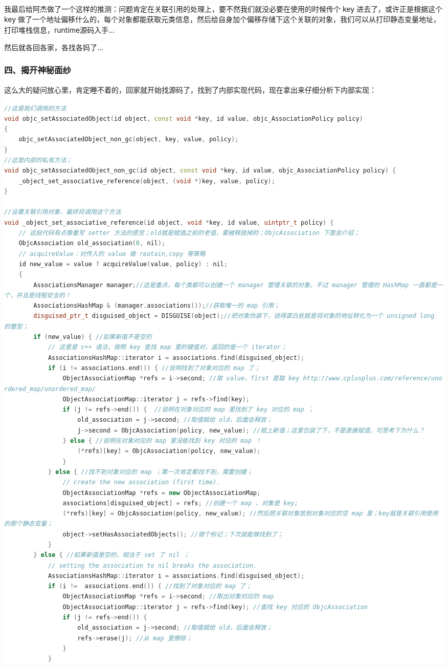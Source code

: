 我最后给阿杰做了一个这样的推测：问题肯定在关联引用的处理上，要不然我们就没必要在使用的时候传个 key 进去了，或许正是根据这个 key 做了一个地址偏移什么的，每个对象都能获取元类信息，然后给自身加个偏移存储下这个关联的对象，我们可以从打印静态变量地址，打印堆栈信息，runtime源码入手...

然后就各回各家，各找各妈了...

### 四、揭开神秘面纱

这么大的疑问放心里，肯定睡不着的，回家就开始找源码了，找到了内部实现代码，现在拿出来仔细分析下内部实现：

```c++
//这是我们调用的方法
void objc_setAssociatedObject(id object, const void *key, id value, objc_AssociationPolicy policy)
{
    objc_setAssociatedObject_non_gc(object, key, value, policy);
}
//这是内部的私有方法；
void objc_setAssociatedObject_non_gc(id object, const void *key, id value, objc_AssociationPolicy policy) {
    _object_set_associative_reference(object, (void *)key, value, policy);
}

//设置关联引用对象，最终将调用这个方法
void _object_set_associative_reference(id object, void *key, id value, uintptr_t policy) {
    // 这段代码有点像重写 setter 方法的感觉；old就是赋值之前的老值，要被释放掉的；ObjcAssociation 下面会介绍；
    ObjcAssociation old_association(0, nil);
    // acquireValue：对传入的 value 做 reatain,copy 等策略
    id new_value = value ? acquireValue(value, policy) : nil;
    {
        AssociationsManager manager;//这是重点，每个类都可以创建一个 manager 管理关联的对象，不过 manager 管理的 HashMap 一直都是一个，并且是线程安全的！
        AssociationsHashMap & (manager.associations());//获取唯一的 map 引用；
        disguised_ptr_t disguised_object = DISGUISE(object);//把对象伪装下，说得直白些就是将对象的地址转化为一个 unsigned long 的整型；
        if (new_value) { //如果新值不是空的
            // 这里是 c++ 语法，按照 key 查找 map 里的键值对，返回的是一个 iterator；
            AssociationsHashMap::iterator i = associations.find(disguised_object);
            if (i != associations.end()) { //说明找到了对象对应的 map 了；
                ObjectAssociationMap *refs = i->second; //取 value，first 是取 key http://www.cplusplus.com/reference/unordered_map/unordered_map/
                ObjectAssociationMap::iterator j = refs->find(key);
                if (j != refs->end()) {  //说明在对象对应的 map 里找到了 key 对应的 map ；
                    old_association = j->second; //取值赋给 old，后面会释放；
                    j->second = ObjcAssociation(policy, new_value); //赋上新值；这里包装了下，不是直接赋值，可思考下为什么？
                } else { //说明在对象对应的 map 里没能找到 key 对应的 map ！
                    (*refs)[key] = ObjcAssociation(policy, new_value);
                }
            } else { //找不到对象对应的 map ；第一次肯定都找不到，需要创建；
                // create the new association (first time).
                ObjectAssociationMap *refs = new ObjectAssociationMap;
                associations[disguised_object] = refs; //创建一个 map ，对象是 key;
                (*refs)[key] = ObjcAssociation(policy, new_value); //然后把关联对象放到对象对应的空 map 里；key就是关联引用使用的那个静态变量；
                object->setHasAssociatedObjects(); //做个标记；下次就能够找到了；
            }
        } else { //如果新值是空的，相当于 set 了 nil ；
            // setting the association to nil breaks the association.
            AssociationsHashMap::iterator i = associations.find(disguised_object);
            if (i !=  associations.end()) { //找到了对象对应的 map 了；
                ObjectAssociationMap *refs = i->second; //取出对象对应的 map
                ObjectAssociationMap::iterator j = refs->find(key); //查找 key 对应的 ObjcAssociation
                if (j != refs->end()) {
                    old_association = j->second; //取值赋给 old，后面会释放；
                    refs->erase(j); //从 map 里擦除；
                }
            }
```